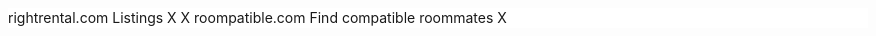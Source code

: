 <td class="xl78" style="border-left: 1.0pt solid windowtext; font-size: 14.0pt; color: windowtext; font-weight: bold; text-decoration: none; text-underline-style: none; text-line-through: none; font-family: Arial; border-top: none; border-right: 1.0pt solid windowtext; border-bottom: none; background: #B7DEE8; mso-pattern: black none;"></td>
<td class="xl78" style="border-left: 1.0pt solid windowtext; font-size: 14.0pt; color: windowtext; font-weight: bold; text-decoration: none; text-underline-style: none; text-line-through: none; font-family: Arial; border-top: none; border-right: 1.0pt solid windowtext; border-bottom: none; background: #B7DEE8; mso-pattern: black none;"></td>
<td class="xl78" style="border-left: 1.0pt solid windowtext; font-size: 14.0pt; color: windowtext; font-weight: bold; text-decoration: none; text-underline-style: none; text-line-through: none; font-family: Arial; border-top: none; border-right: 1.0pt solid windowtext; border-bottom: none; background: #B7DEE8; mso-pattern: black none;"></td>
<td class="xl65"></td>
<td class="xl65"></td>
<td class="xl65"></td>
<td class="xl65"></td>
<td class="xl65"></td>
<td class="xl65"></td>
<td class="xl65"></td>
<td class="xl65"></td>
</tr>
<tr class="xl65" style="height: 17.0pt;">
<td class="xl79" style="height: 17.0pt;" height="17">rightrental.com</td>
<td class="xl80" style="border-left: none;">Listings</td>
<td class="xl78" style="border-left: none;">X</td>
<td class="xl78" style="border-left: none;">X</td>
<td class="xl78" style="border-left: none;"></td>
<td class="xl78" style="border-left: none;"></td>
<td class="xl78" style="border-left: none;"></td>
<td class="xl78" style="border-left: none;"></td>
<td class="xl78" style="border-left: none;"></td>
<td class="xl78" style="border-left: none;"></td>
<td class="xl78" style="border-left: none;"></td>
<td class="xl78" style="border-left: none;"></td>
<td class="xl78" style="border-left: none;"></td>
<td class="xl78" style="border-left: none;"></td>
<td class="xl78" style="border-left: none;"></td>
<td class="xl78" style="border-left: none;"></td>
<td class="xl78" style="border-left: none;"></td>
<td class="xl65"></td>
<td class="xl65"></td>
<td class="xl65"></td>
<td class="xl65"></td>
<td class="xl65"></td>
<td class="xl65"></td>
<td class="xl65"></td>
<td class="xl65"></td>
</tr>
<tr style="height: 17.0pt;">
<td class="xl79" style="height: 17.0pt; font-size: 14.0pt; color: windowtext; font-weight: 400; text-decoration: none; text-underline-style: none; text-line-through: none; font-family: Arial; border-top: none; border-right: 1.0pt solid windowtext; border-bottom: none; border-left: 1.0pt solid windowtext; background: #B7DEE8; mso-pattern: black none;" height="17">roompatible.com</td>
<td class="xl80" style="border-left: 1.0pt solid windowtext; font-size: 14.0pt; color: windowtext; font-weight: 400; text-decoration: none; text-underline-style: none; text-line-through: none; font-family: Arial; border-top: none; border-right: 1.0pt solid windowtext; border-bottom: none; background: #B7DEE8; mso-pattern: black none;">Find compatible roommates</td>
<td class="xl78" style="border-left: 1.0pt solid windowtext; font-size: 14.0pt; color: windowtext; font-weight: bold; text-decoration: none; text-underline-style: none; text-line-through: none; font-family: Arial; border-top: none; border-right: 1.0pt solid windowtext; border-bottom: none; background: #B7DEE8; mso-pattern: black none;">X</td>